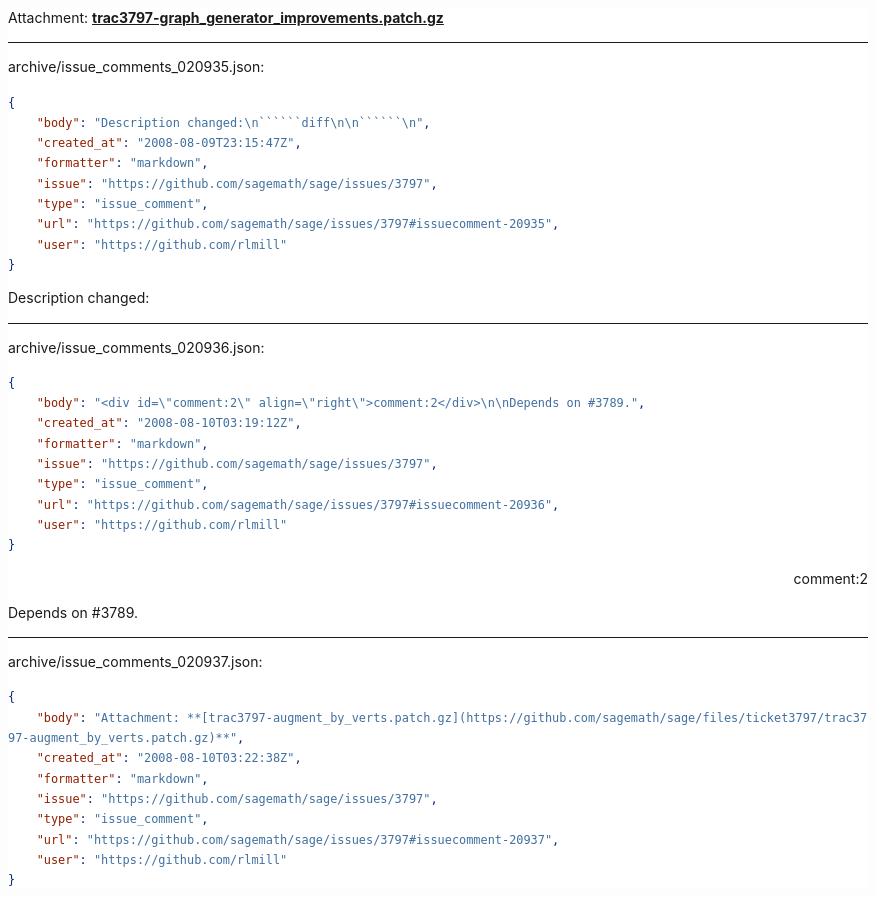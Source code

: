 Attachment: **[trac3797-graph_generator_improvements.patch.gz](https://github.com/sagemath/sage/files/ticket3797/trac3797-graph_generator_improvements.patch.gz)**



---

archive/issue_comments_020935.json:
```json
{
    "body": "Description changed:\n``````diff\n\n``````\n",
    "created_at": "2008-08-09T23:15:47Z",
    "formatter": "markdown",
    "issue": "https://github.com/sagemath/sage/issues/3797",
    "type": "issue_comment",
    "url": "https://github.com/sagemath/sage/issues/3797#issuecomment-20935",
    "user": "https://github.com/rlmill"
}
```

Description changed:
``````diff

``````




---

archive/issue_comments_020936.json:
```json
{
    "body": "<div id=\"comment:2\" align=\"right\">comment:2</div>\n\nDepends on #3789.",
    "created_at": "2008-08-10T03:19:12Z",
    "formatter": "markdown",
    "issue": "https://github.com/sagemath/sage/issues/3797",
    "type": "issue_comment",
    "url": "https://github.com/sagemath/sage/issues/3797#issuecomment-20936",
    "user": "https://github.com/rlmill"
}
```

<div id="comment:2" align="right">comment:2</div>

Depends on #3789.



---

archive/issue_comments_020937.json:
```json
{
    "body": "Attachment: **[trac3797-augment_by_verts.patch.gz](https://github.com/sagemath/sage/files/ticket3797/trac3797-augment_by_verts.patch.gz)**",
    "created_at": "2008-08-10T03:22:38Z",
    "formatter": "markdown",
    "issue": "https://github.com/sagemath/sage/issues/3797",
    "type": "issue_comment",
    "url": "https://github.com/sagemath/sage/issues/3797#issuecomment-20937",
    "user": "https://github.com/rlmill"
}
```
